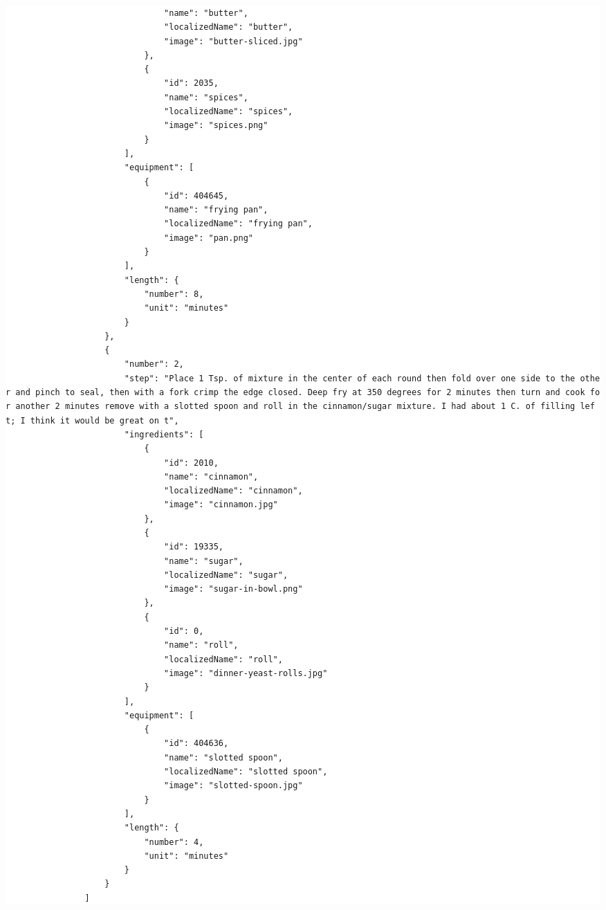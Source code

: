                                     "name": "butter",
                                    "localizedName": "butter",
                                    "image": "butter-sliced.jpg"
                                },
                                {
                                    "id": 2035,
                                    "name": "spices",
                                    "localizedName": "spices",
                                    "image": "spices.png"
                                }
                            ],
                            "equipment": [
                                {
                                    "id": 404645,
                                    "name": "frying pan",
                                    "localizedName": "frying pan",
                                    "image": "pan.png"
                                }
                            ],
                            "length": {
                                "number": 8,
                                "unit": "minutes"
                            }
                        },
                        {
                            "number": 2,
                            "step": "Place 1 Tsp. of mixture in the center of each round then fold over one side to the other and pinch to seal, then with a fork crimp the edge closed. Deep fry at 350 degrees for 2 minutes then turn and cook for another 2 minutes remove with a slotted spoon and roll in the cinnamon/sugar mixture. I had about 1 C. of filling left; I think it would be great on t",
                            "ingredients": [
                                {
                                    "id": 2010,
                                    "name": "cinnamon",
                                    "localizedName": "cinnamon",
                                    "image": "cinnamon.jpg"
                                },
                                {
                                    "id": 19335,
                                    "name": "sugar",
                                    "localizedName": "sugar",
                                    "image": "sugar-in-bowl.png"
                                },
                                {
                                    "id": 0,
                                    "name": "roll",
                                    "localizedName": "roll",
                                    "image": "dinner-yeast-rolls.jpg"
                                }
                            ],
                            "equipment": [
                                {
                                    "id": 404636,
                                    "name": "slotted spoon",
                                    "localizedName": "slotted spoon",
                                    "image": "slotted-spoon.jpg"
                                }
                            ],
                            "length": {
                                "number": 4,
                                "unit": "minutes"
                            }
                        }
                    ]